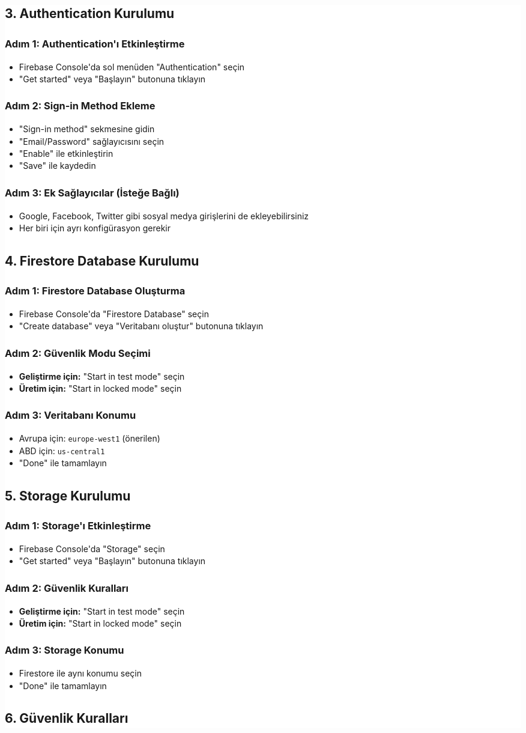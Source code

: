 ## 3. Authentication Kurulumu

### Adım 1: Authentication'ı Etkinleştirme
- Firebase Console'da sol menüden "Authentication" seçin
- "Get started" veya "Başlayın" butonuna tıklayın

### Adım 2: Sign-in Method Ekleme
- "Sign-in method" sekmesine gidin
- "Email/Password" sağlayıcısını seçin
- "Enable" ile etkinleştirin
- "Save" ile kaydedin

### Adım 3: Ek Sağlayıcılar (İsteğe Bağlı)
- Google, Facebook, Twitter gibi sosyal medya girişlerini de ekleyebilirsiniz
- Her biri için ayrı konfigürasyon gerekir

## 4. Firestore Database Kurulumu

### Adım 1: Firestore Database Oluşturma
- Firebase Console'da "Firestore Database" seçin
- "Create database" veya "Veritabanı oluştur" butonuna tıklayın

### Adım 2: Güvenlik Modu Seçimi
- **Geliştirme için:** "Start in test mode" seçin
- **Üretim için:** "Start in locked mode" seçin

### Adım 3: Veritabanı Konumu
- Avrupa için: `europe-west1` (önerilen)
- ABD için: `us-central1`
- "Done" ile tamamlayın

## 5. Storage Kurulumu

### Adım 1: Storage'ı Etkinleştirme
- Firebase Console'da "Storage" seçin
- "Get started" veya "Başlayın" butonuna tıklayın

### Adım 2: Güvenlik Kuralları
- **Geliştirme için:** "Start in test mode" seçin
- **Üretim için:** "Start in locked mode" seçin

### Adım 3: Storage Konumu
- Firestore ile aynı konumu seçin
- "Done" ile tamamlayın

## 6. Güvenlik Kuralları
